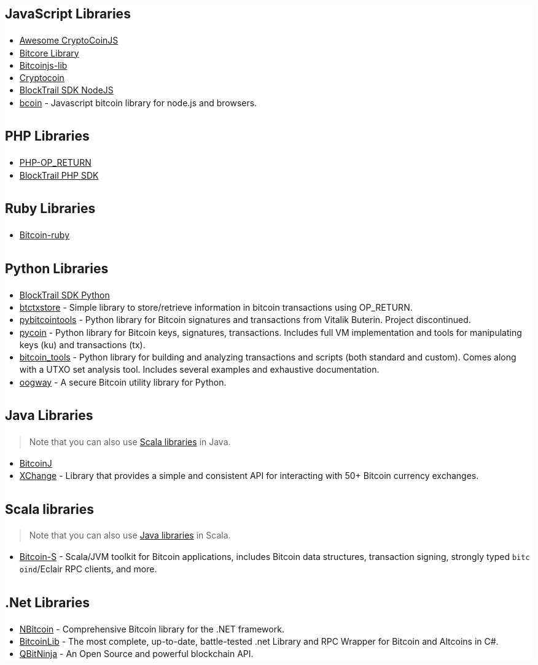 ## JavaScript Libraries
* [Awesome CryptoCoinJS](https://github.com/cryptocoinjs/awesome-cryptocoinjs)
* [Bitcore Library](https://github.com/bitpay/bitcore/tree/v8.0.0/packages/bitcore-lib)
* [Bitcoinjs-lib](https://github.com/bitcoinjs/bitcoinjs-lib)
* [Cryptocoin](http://cryptocoinjs.com/#modules)
* [BlockTrail SDK NodeJS](https://github.com/blocktrail/blocktrail-sdk-nodejs)
* [bcoin](https://github.com/bcoin-org/bcoin) - Javascript bitcoin library for node.js and browsers.

## PHP Libraries
* [PHP-OP_RETURN](https://github.com/coinspark/php-OP_RETURN)
* [BlockTrail PHP SDK](https://github.com/blocktrail/blocktrail-sdk-php)

## Ruby Libraries
* [Bitcoin-ruby](https://github.com/lian/bitcoin-ruby)

## Python Libraries
* [BlockTrail SDK Python](https://github.com/blocktrail/blocktrail-sdk-python)
* [btctxstore](https://github.com/F483/btctxstore) - Simple library to store/retrieve information in bitcoin transactions using OP_RETURN.
* [pybitcointools](https://github.com/vbuterin/pybitcointools) - Python library for Bitcoin signatures and transactions from Vitalik Buterin. Project discontinued.
* [pycoin](https://github.com/richardkiss/pycoin) - Python library for Bitcoin keys, signatures, transactions. Includes full VM implementation and tools for manipulating keys (ku) and transactions (tx).
* [bitcoin_tools](https://github.com/sr-gi/bitcoin_tools) - Python library for building and analyzing transactions and scripts (both standard and custom). Comes along with a UTXO set analysis tool. Includes several examples and exhaustive documentation.
* [oogway](https://github.com/merwane/oogway) - A secure Bitcoin utility library for Python.

## Java Libraries
> Note that you can also use [Scala libraries](#scala-libraries) in Java.
* [BitcoinJ](https://bitcoinj.github.io)
* [XChange](https://github.com/knowm/XChange) - Library that provides a simple and consistent API for interacting with 50+ Bitcoin currency exchanges.

## Scala libraries
> Note that you can also use [Java libraries](#java-libraries) in Scala.
* [Bitcoin-S](https://bitcoin-s.org) - Scala/JVM toolkit for Bitcoin applications, includes Bitcoin data structures, transaction signing, strongly typed `bitcoind`/Eclair RPC clients, and more.

## .Net Libraries
* [NBitcoin](https://github.com/MetacoSA/NBitcoin) - Comprehensive Bitcoin library for the .NET framework.
* [BitcoinLib](https://github.com/cryptean/bitcoinlib) - The most complete, up-to-date, battle-tested .net Library and RPC Wrapper for Bitcoin and Altcoins in C#.
* [QBitNinja](https://github.com/MetacoSA/QBitNinja) - An Open Source and powerful blockchain API.
